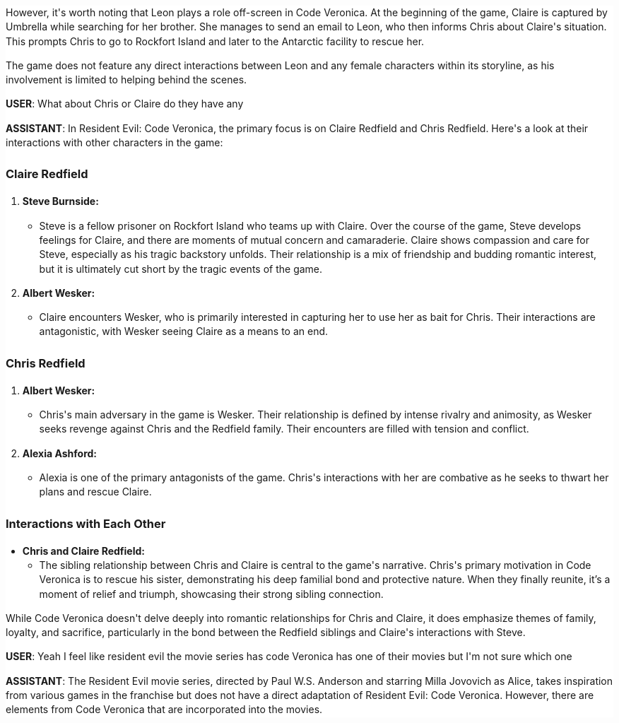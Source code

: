 However, it's worth noting that Leon plays a role off-screen in Code Veronica. At the beginning of the game, Claire is captured by Umbrella while searching for her brother. She manages to send an email to Leon, who then informs Chris about Claire's situation. This prompts Chris to go to Rockfort Island and later to the Antarctic facility to rescue her.

The game does not feature any direct interactions between Leon and any female characters within its storyline, as his involvement is limited to helping behind the scenes.

**USER**: What about Chris or Claire do they have any

**ASSISTANT**: In Resident Evil: Code Veronica, the primary focus is on Claire Redfield and Chris Redfield. Here's a look at their interactions with other characters in the game:

### Claire Redfield

1. **Steve Burnside:**
   - Steve is a fellow prisoner on Rockfort Island who teams up with Claire. Over the course of the game, Steve develops feelings for Claire, and there are moments of mutual concern and camaraderie. Claire shows compassion and care for Steve, especially as his tragic backstory unfolds. Their relationship is a mix of friendship and budding romantic interest, but it is ultimately cut short by the tragic events of the game.

2. **Albert Wesker:**
   - Claire encounters Wesker, who is primarily interested in capturing her to use her as bait for Chris. Their interactions are antagonistic, with Wesker seeing Claire as a means to an end.

### Chris Redfield

1. **Albert Wesker:**
   - Chris's main adversary in the game is Wesker. Their relationship is defined by intense rivalry and animosity, as Wesker seeks revenge against Chris and the Redfield family. Their encounters are filled with tension and conflict.

2. **Alexia Ashford:**
   - Alexia is one of the primary antagonists of the game. Chris's interactions with her are combative as he seeks to thwart her plans and rescue Claire.

### Interactions with Each Other

- **Chris and Claire Redfield:**
  - The sibling relationship between Chris and Claire is central to the game's narrative. Chris's primary motivation in Code Veronica is to rescue his sister, demonstrating his deep familial bond and protective nature. When they finally reunite, it’s a moment of relief and triumph, showcasing their strong sibling connection.

While Code Veronica doesn't delve deeply into romantic relationships for Chris and Claire, it does emphasize themes of family, loyalty, and sacrifice, particularly in the bond between the Redfield siblings and Claire's interactions with Steve.

**USER**: Yeah I feel like resident evil the movie series has code Veronica has one of their movies but I'm not sure which one

**ASSISTANT**: The Resident Evil movie series, directed by Paul W.S. Anderson and starring Milla Jovovich as Alice, takes inspiration from various games in the franchise but does not have a direct adaptation of Resident Evil: Code Veronica. However, there are elements from Code Veronica that are incorporated into the movies. 
